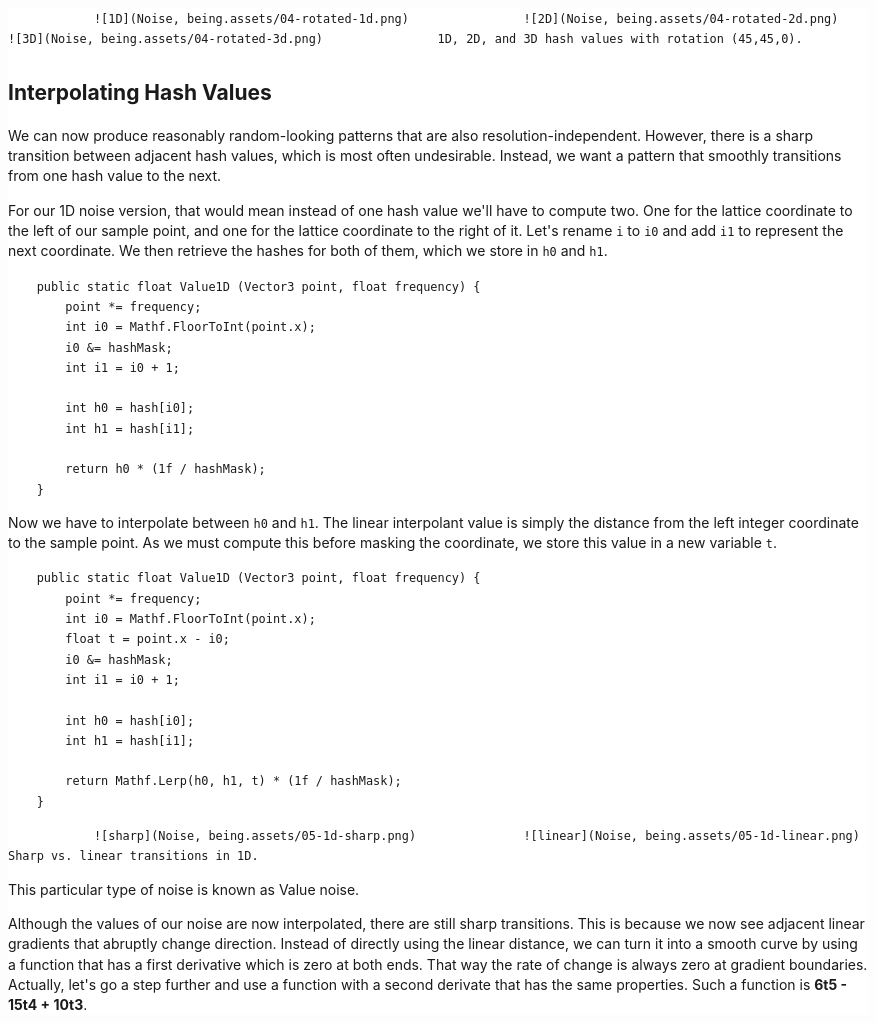  				![1D](Noise, being.assets/04-rotated-1d.png) 				![2D](Noise, being.assets/04-rotated-2d.png) 				![3D](Noise, being.assets/04-rotated-3d.png) 				1D, 2D, and 3D hash values with rotation (45,45,0). 			

## Interpolating Hash Values

We can now produce reasonably random-looking patterns that are  also resolution-independent. However, there is a sharp transition  between adjacent hash values, which is most often undesirable. Instead,  we want a pattern that smoothly transitions from one hash value to the  next.

For our 1D noise version, that would mean instead of one hash  value we'll have to compute two. One for the lattice coordinate to the  left of our sample point, and one for the lattice coordinate to the  right of it. Let's rename `i` to `i0` and add `i1` to represent the next coordinate. We then retrieve the hashes for both of them, which we store in `h0` and `h1`.

```
	public static float Value1D (Vector3 point, float frequency) {
		point *= frequency;
		int i0 = Mathf.FloorToInt(point.x);
		i0 &= hashMask;
		int i1 = i0 + 1;

		int h0 = hash[i0];
		int h1 = hash[i1];

		return h0 * (1f / hashMask);
	}
```

Now we have to interpolate between `h0` and `h1`.  The linear interpolant value is simply the distance from the left  integer coordinate to the sample point. As we must compute this before  masking the coordinate, we store this value in a new variable `t`.

```
	public static float Value1D (Vector3 point, float frequency) {
		point *= frequency;
		int i0 = Mathf.FloorToInt(point.x);
		float t = point.x - i0;
		i0 &= hashMask;
		int i1 = i0 + 1;

		int h0 = hash[i0];
		int h1 = hash[i1];

		return Mathf.Lerp(h0, h1, t) * (1f / hashMask);
	}
```

 				![sharp](Noise, being.assets/05-1d-sharp.png) 				![linear](Noise, being.assets/05-1d-linear.png) 				Sharp vs. linear transitions in 1D. 			

This particular type of noise is known as Value noise.

Although the values of our noise are now interpolated, there are  still sharp transitions. This is because we now see adjacent linear  gradients that abruptly change direction. Instead of directly using the  linear distance, we can turn it into a smooth curve by using a function  that has a first derivative which is zero at both ends. That way the  rate of change is always zero at gradient boundaries. Actually, let's go  a step further and use a function with a second derivate that has the  same properties. Such a function is **6t5 - 15t4 + 10t3**.
